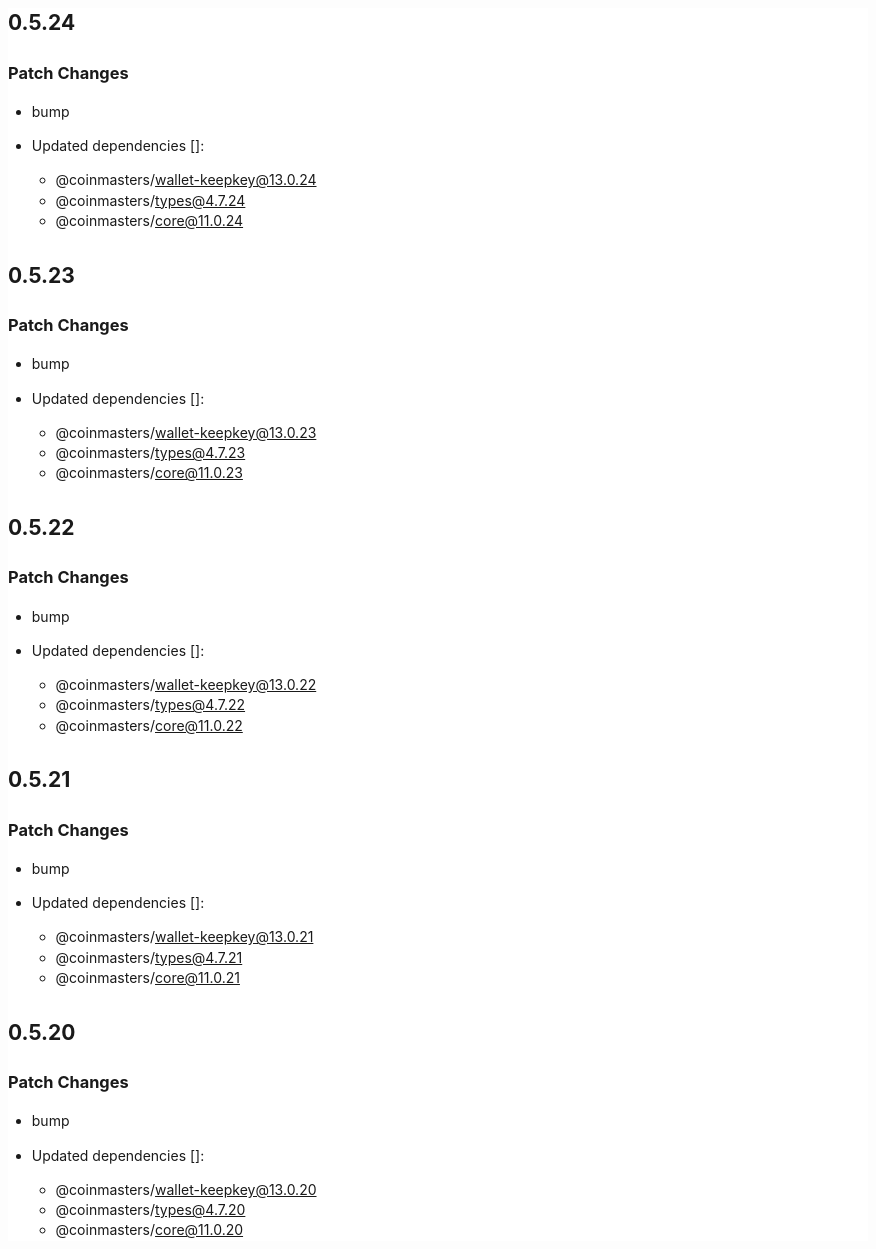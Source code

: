 ## 0.5.24

### Patch Changes

- bump

- Updated dependencies []:
  - @coinmasters/wallet-keepkey@13.0.24
  - @coinmasters/types@4.7.24
  - @coinmasters/core@11.0.24

## 0.5.23

### Patch Changes

- bump

- Updated dependencies []:
  - @coinmasters/wallet-keepkey@13.0.23
  - @coinmasters/types@4.7.23
  - @coinmasters/core@11.0.23

## 0.5.22

### Patch Changes

- bump

- Updated dependencies []:
  - @coinmasters/wallet-keepkey@13.0.22
  - @coinmasters/types@4.7.22
  - @coinmasters/core@11.0.22

## 0.5.21

### Patch Changes

- bump

- Updated dependencies []:
  - @coinmasters/wallet-keepkey@13.0.21
  - @coinmasters/types@4.7.21
  - @coinmasters/core@11.0.21

## 0.5.20

### Patch Changes

- bump

- Updated dependencies []:
  - @coinmasters/wallet-keepkey@13.0.20
  - @coinmasters/types@4.7.20
  - @coinmasters/core@11.0.20

